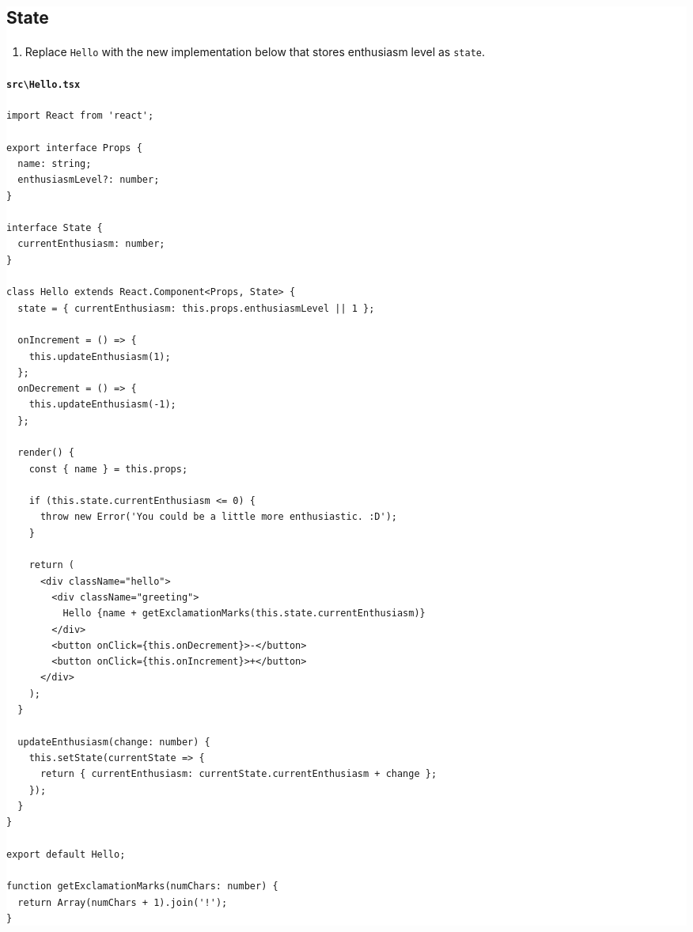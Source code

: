 ## State

1. Replace `Hello` with the new implementation below that stores enthusiasm level as `state`.

#### `src\Hello.tsx`

```tsx
import React from 'react';

export interface Props {
  name: string;
  enthusiasmLevel?: number;
}

interface State {
  currentEnthusiasm: number;
}

class Hello extends React.Component<Props, State> {
  state = { currentEnthusiasm: this.props.enthusiasmLevel || 1 };

  onIncrement = () => {
    this.updateEnthusiasm(1);
  };
  onDecrement = () => {
    this.updateEnthusiasm(-1);
  };

  render() {
    const { name } = this.props;

    if (this.state.currentEnthusiasm <= 0) {
      throw new Error('You could be a little more enthusiastic. :D');
    }

    return (
      <div className="hello">
        <div className="greeting">
          Hello {name + getExclamationMarks(this.state.currentEnthusiasm)}
        </div>
        <button onClick={this.onDecrement}>-</button>
        <button onClick={this.onIncrement}>+</button>
      </div>
    );
  }

  updateEnthusiasm(change: number) {
    this.setState(currentState => {
      return { currentEnthusiasm: currentState.currentEnthusiasm + change };
    });
  }
}

export default Hello;

function getExclamationMarks(numChars: number) {
  return Array(numChars + 1).join('!');
}
```
